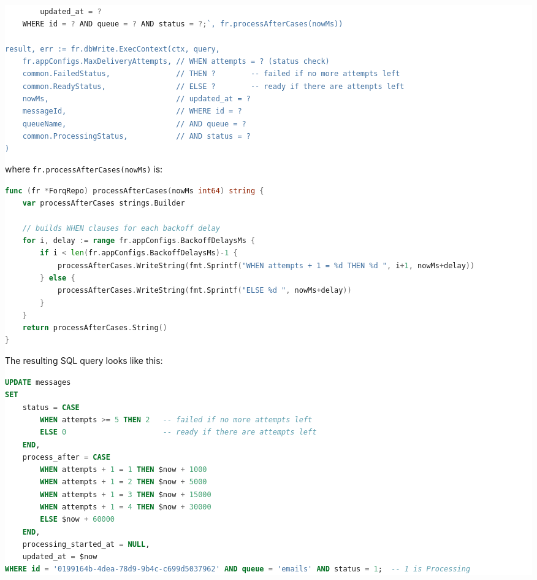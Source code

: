 ```go
        updated_at = ?
    WHERE id = ? AND queue = ? AND status = ?;`, fr.processAfterCases(nowMs))

result, err := fr.dbWrite.ExecContext(ctx, query,
	fr.appConfigs.MaxDeliveryAttempts, // WHEN attempts = ? (status check)
	common.FailedStatus,               // THEN ?  		-- failed if no more attempts left
	common.ReadyStatus,                // ELSE ?		-- ready if there are attempts left
	nowMs,                             // updated_at = ?
	messageId,                         // WHERE id = ?
	queueName,                         // AND queue = ?
	common.ProcessingStatus,           // AND status = ?
)
```

where `fr.processAfterCases(nowMs)` is:

```go
func (fr *ForqRepo) processAfterCases(nowMs int64) string {
	var processAfterCases strings.Builder

	// builds WHEN clauses for each backoff delay
	for i, delay := range fr.appConfigs.BackoffDelaysMs {
		if i < len(fr.appConfigs.BackoffDelaysMs)-1 {
			processAfterCases.WriteString(fmt.Sprintf("WHEN attempts + 1 = %d THEN %d ", i+1, nowMs+delay))
		} else {
			processAfterCases.WriteString(fmt.Sprintf("ELSE %d ", nowMs+delay))
		}
	}
	return processAfterCases.String()
}
```

The resulting SQL query looks like this:

```sql
UPDATE messages
SET 
    status = CASE 
    	WHEN attempts >= 5 THEN 2	-- failed if no more attempts left
    	ELSE 0						-- ready if there are attempts left
    END,
    process_after = CASE 
        WHEN attempts + 1 = 1 THEN $now + 1000 
        WHEN attempts + 1 = 2 THEN $now + 5000 
        WHEN attempts + 1 = 3 THEN $now + 15000 
        WHEN attempts + 1 = 4 THEN $now + 30000 
        ELSE $now + 60000 
    END,
    processing_started_at = NULL,
    updated_at = $now
WHERE id = '0199164b-4dea-78d9-9b4c-c699d5037962' AND queue = 'emails' AND status = 1;  -- 1 is Processing
```
